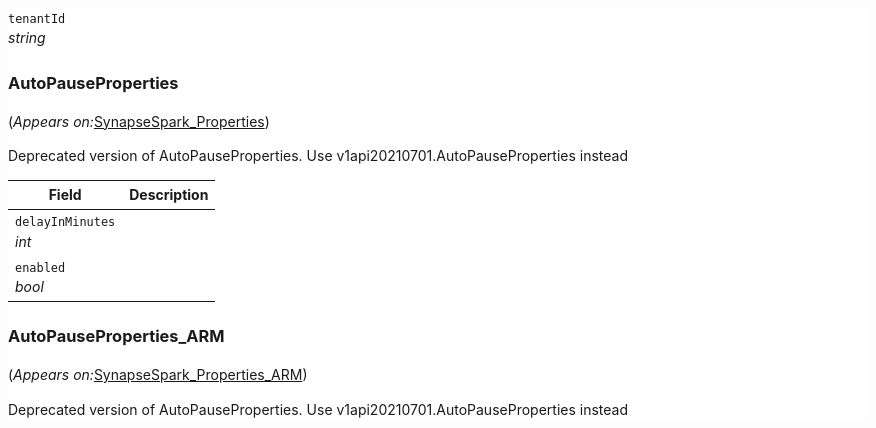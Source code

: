 <td>
</td>
</tr>
<tr>
<td>
<code>tenantId</code><br/>
<em>
string
</em>
</td>
<td>
</td>
</tr>
</tbody>
</table>
<h3 id="machinelearningservices.azure.com/v1beta20210701.AutoPauseProperties">AutoPauseProperties
</h3>
<p>
(<em>Appears on:</em><a href="#machinelearningservices.azure.com/v1beta20210701.SynapseSpark_Properties">SynapseSpark_Properties</a>)
</p>
<div>
<p>Deprecated version of AutoPauseProperties. Use v1api20210701.AutoPauseProperties instead</p>
</div>
<table>
<thead>
<tr>
<th>Field</th>
<th>Description</th>
</tr>
</thead>
<tbody>
<tr>
<td>
<code>delayInMinutes</code><br/>
<em>
int
</em>
</td>
<td>
</td>
</tr>
<tr>
<td>
<code>enabled</code><br/>
<em>
bool
</em>
</td>
<td>
</td>
</tr>
</tbody>
</table>
<h3 id="machinelearningservices.azure.com/v1beta20210701.AutoPauseProperties_ARM">AutoPauseProperties_ARM
</h3>
<p>
(<em>Appears on:</em><a href="#machinelearningservices.azure.com/v1beta20210701.SynapseSpark_Properties_ARM">SynapseSpark_Properties_ARM</a>)
</p>
<div>
<p>Deprecated version of AutoPauseProperties. Use v1api20210701.AutoPauseProperties instead</p>
</div>